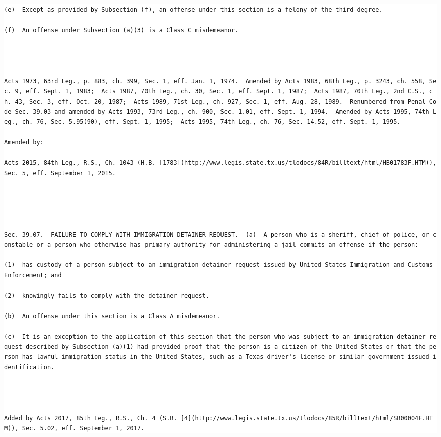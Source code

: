     (e)  Except as provided by Subsection (f), an offense under this section is a felony of the third degree.
    
    (f)  An offense under Subsection (a)(3) is a Class C misdemeanor.
    
    
    
    
    Acts 1973, 63rd Leg., p. 883, ch. 399, Sec. 1, eff. Jan. 1, 1974.  Amended by Acts 1983, 68th Leg., p. 3243, ch. 558, Sec. 9, eff. Sept. 1, 1983;  Acts 1987, 70th Leg., ch. 30, Sec. 1, eff. Sept. 1, 1987;  Acts 1987, 70th Leg., 2nd C.S., ch. 43, Sec. 3, eff. Oct. 20, 1987;  Acts 1989, 71st Leg., ch. 927, Sec. 1, eff. Aug. 28, 1989.  Renumbered from Penal Code Sec. 39.03 and amended by Acts 1993, 73rd Leg., ch. 900, Sec. 1.01, eff. Sept. 1, 1994.  Amended by Acts 1995, 74th Leg., ch. 76, Sec. 5.95(90), eff. Sept. 1, 1995;  Acts 1995, 74th Leg., ch. 76, Sec. 14.52, eff. Sept. 1, 1995.
    
    Amended by: 
    
    Acts 2015, 84th Leg., R.S., Ch. 1043 (H.B. [1783](http://www.legis.state.tx.us/tlodocs/84R/billtext/html/HB01783F.HTM)), Sec. 5, eff. September 1, 2015.
    
    
    
    
    
    Sec. 39.07.  FAILURE TO COMPLY WITH IMMIGRATION DETAINER REQUEST.  (a)  A person who is a sheriff, chief of police, or constable or a person who otherwise has primary authority for administering a jail commits an offense if the person:
    
    (1)  has custody of a person subject to an immigration detainer request issued by United States Immigration and Customs Enforcement; and
    
    (2)  knowingly fails to comply with the detainer request.
    
    (b)  An offense under this section is a Class A misdemeanor.
    
    (c)  It is an exception to the application of this section that the person who was subject to an immigration detainer request described by Subsection (a)(1) had provided proof that the person is a citizen of the United States or that the person has lawful immigration status in the United States, such as a Texas driver's license or similar government-issued identification.
    
    
    
    
    Added by Acts 2017, 85th Leg., R.S., Ch. 4 (S.B. [4](http://www.legis.state.tx.us/tlodocs/85R/billtext/html/SB00004F.HTM)), Sec. 5.02, eff. September 1, 2017.
    
    
    
    
    				
